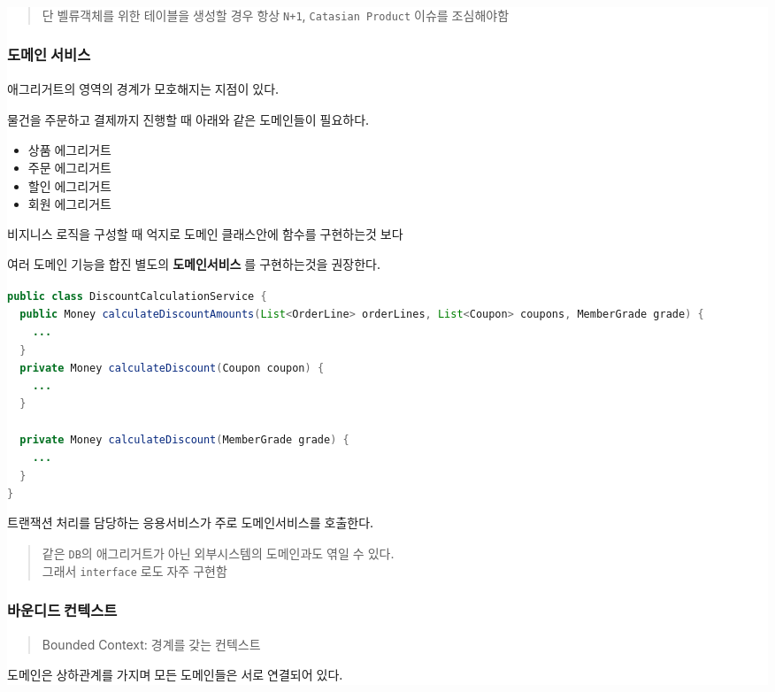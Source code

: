 > 단 벨류객체를 위한 테이블을 생성할 경우 항상 `N+1`, `Catasian Product` 이슈를 조심해야함  

### 도메인 서비스  

애그리거트의 영역의 경계가 모호해지는 지점이 있다.  

물건을 주문하고 결제까지 진행할 때 아래와 같은 도메인들이 필요하다.  

- 상품 에그리거트  
- 주문 에그리거트  
- 할인 에그리거트  
- 회원 에그리거트  

비지니스 로직을 구성할 때 억지로 도메인 클래스안에 함수를 구현하는것 보다  

여러 도메인 기능을 합진 별도의 **도메인서비스** 를 구현하는것을 권장한다.  

```java
public class DiscountCalculationService {
  public Money calculateDiscountAmounts(List<OrderLine> orderLines, List<Coupon> coupons, MemberGrade grade) {
    ...
  }
  private Money calculateDiscount(Coupon coupon) {
    ...
  }

  private Money calculateDiscount(MemberGrade grade) {
    ...
  }
}
```

트랜잭션 처리를 담당하는 응용서비스가 주로 도메인서비스를 호출한다.  

> 같은 `DB`의 애그리거트가 아닌 외부시스템의 도메인과도 엮일 수 있다.  
> 그래서 `interface` 로도 자주 구현함  

### 바운디드 컨텍스트

> Bounded Context: 경계를 갖는 컨텍스트

도메인은 상하관계를 가지며 모든 도메인들은 서로 연결되어 있다.  
